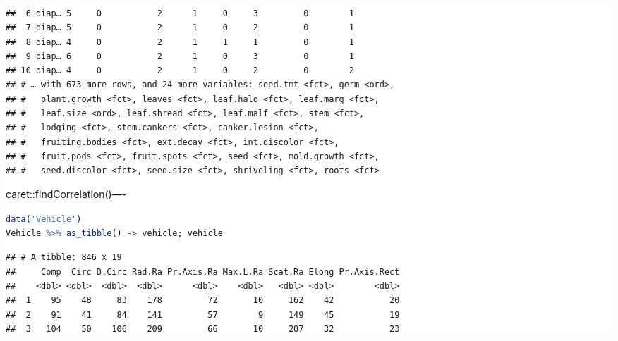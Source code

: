     ##  6 diap… 5     0           2      1     0     3         0        1    
    ##  7 diap… 5     0           2      1     0     2         0        1    
    ##  8 diap… 4     0           2      1     1     1         0        1    
    ##  9 diap… 6     0           2      1     0     3         0        1    
    ## 10 diap… 4     0           2      1     0     2         0        2    
    ## # … with 673 more rows, and 24 more variables: seed.tmt <fct>, germ <ord>,
    ## #   plant.growth <fct>, leaves <fct>, leaf.halo <fct>, leaf.marg <fct>,
    ## #   leaf.size <ord>, leaf.shread <fct>, leaf.malf <fct>, stem <fct>,
    ## #   lodging <fct>, stem.cankers <fct>, canker.lesion <fct>,
    ## #   fruiting.bodies <fct>, ext.decay <fct>, int.discolor <fct>,
    ## #   fruit.pods <fct>, fruit.spots <fct>, seed <fct>, mold.growth <fct>,
    ## #   seed.discolor <fct>, seed.size <fct>, shriveling <fct>, roots <fct>

caret::findCorrelation()—-

``` r
data('Vehicle')
Vehicle %>% as_tibble() -> vehicle; vehicle
```

    ## # A tibble: 846 x 19
    ##     Comp  Circ D.Circ Rad.Ra Pr.Axis.Ra Max.L.Ra Scat.Ra Elong Pr.Axis.Rect
    ##    <dbl> <dbl>  <dbl>  <dbl>      <dbl>    <dbl>   <dbl> <dbl>        <dbl>
    ##  1    95    48     83    178         72       10     162    42           20
    ##  2    91    41     84    141         57        9     149    45           19
    ##  3   104    50    106    209         66       10     207    32           23
